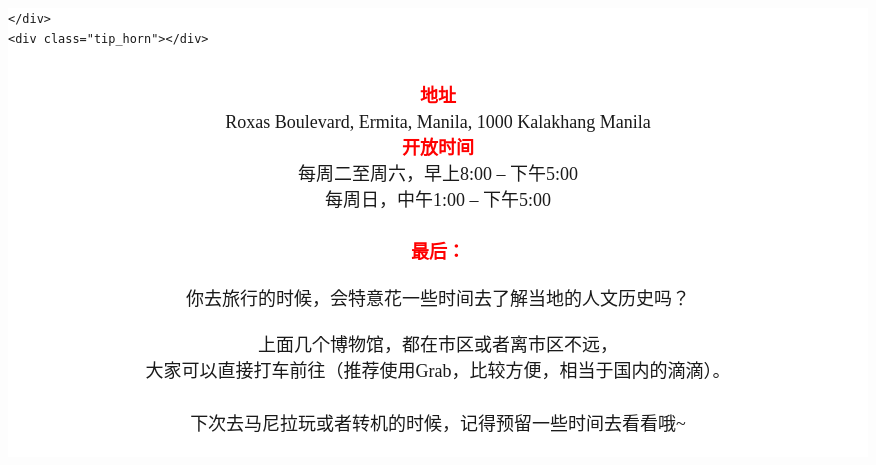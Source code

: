     </div> 
    <div class="tip_horn"></div> 
   </div> 
  </ignore_js_op> 
 </div>
 <br> 
 <div align="left"> 
  <div align="center"> 
   <strong><font face="微软雅黑"><font size="4"><font color="#ff0000">地址</font></font></font></strong> 
  </div> 
 </div> 
 <div align="left"> 
  <div align="center"> 
   <font face="微软雅黑"><font size="4">Roxas Boulevard, Ermita, Manila, 1000 Kalakhang Manila</font></font> 
  </div> 
 </div> 
 <div align="center"> 
  <strong><font face="微软雅黑"><font size="4"><font color="#ff0000">开放时间</font></font></font></strong> 
 </div> 
 <div align="left"> 
  <div align="center"> 
   <font face="微软雅黑"><font size="4">每周二至周六，早上8:00 – 下午5:00</font></font> 
  </div> 
 </div> 
 <div align="left"> 
  <div align="center"> 
   <font face="微软雅黑"><font size="4">每周日，中午1:00 – 下午5:00</font></font> 
  </div> 
  <div align="center"> 
   <font face="微软雅黑"><font size="4"><br> </font></font> 
  </div> 
  <div align="center"> 
   <font face="微软雅黑"><font size="4"><font color="#ff0000"><strong>最后：</strong></font></font></font> 
  </div> 
 </div>
 <br> 
 <div align="left"> 
  <div align="center"> 
   <font face="微软雅黑"><font size="4">你去旅行的时候，会特意花一些时间去了解当地的人文历史吗？</font></font> 
  </div> 
 </div>
 <br> 
 <div align="left"> 
  <div align="center"> 
   <font face="微软雅黑"><font size="4">上面几个博物馆，都在市区或者离市区不远，</font></font> 
  </div> 
  <div align="center"> 
   <font face="微软雅黑"><font size="4">大家可以直接打车前往（推荐使用Grab，比较方便，相当于国内的滴滴）。</font></font> 
  </div> 
  <div align="center"> 
   <font face="微软雅黑"><font size="4"><br> </font></font> 
  </div> 
  <div align="center"> 
   <font face="微软雅黑"><font size="4">下次去马尼拉玩或者转机的时候，记得预留一些时间去看看哦~ </font></font> 
  </div> 
 </div>
 <br>
</body>


